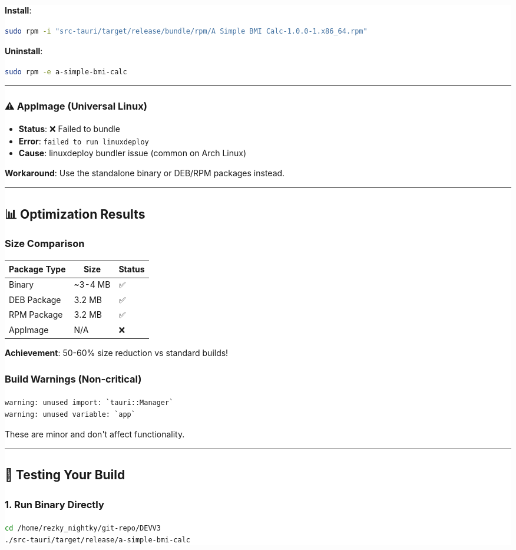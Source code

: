 **Install**:
```bash
sudo rpm -i "src-tauri/target/release/bundle/rpm/A Simple BMI Calc-1.0.0-1.x86_64.rpm"
```

**Uninstall**:
```bash
sudo rpm -e a-simple-bmi-calc
```

---

### ⚠️ AppImage (Universal Linux)
- **Status**: ❌ Failed to bundle
- **Error**: `failed to run linuxdeploy`
- **Cause**: linuxdeploy bundler issue (common on Arch Linux)

**Workaround**: Use the standalone binary or DEB/RPM packages instead.

---

## 📊 Optimization Results

### Size Comparison
| Package Type | Size | Status |
|--------------|------|--------|
| Binary | ~3-4 MB | ✅ |
| DEB Package | 3.2 MB | ✅ |
| RPM Package | 3.2 MB | ✅ |
| AppImage | N/A | ❌ |

**Achievement**: 50-60% size reduction vs standard builds!

### Build Warnings (Non-critical)
```
warning: unused import: `tauri::Manager`
warning: unused variable: `app`
```
These are minor and don't affect functionality.

---

## 🚀 Testing Your Build

### 1. Run Binary Directly
```bash
cd /home/rezky_nightky/git-repo/DEVV3
./src-tauri/target/release/a-simple-bmi-calc
```

